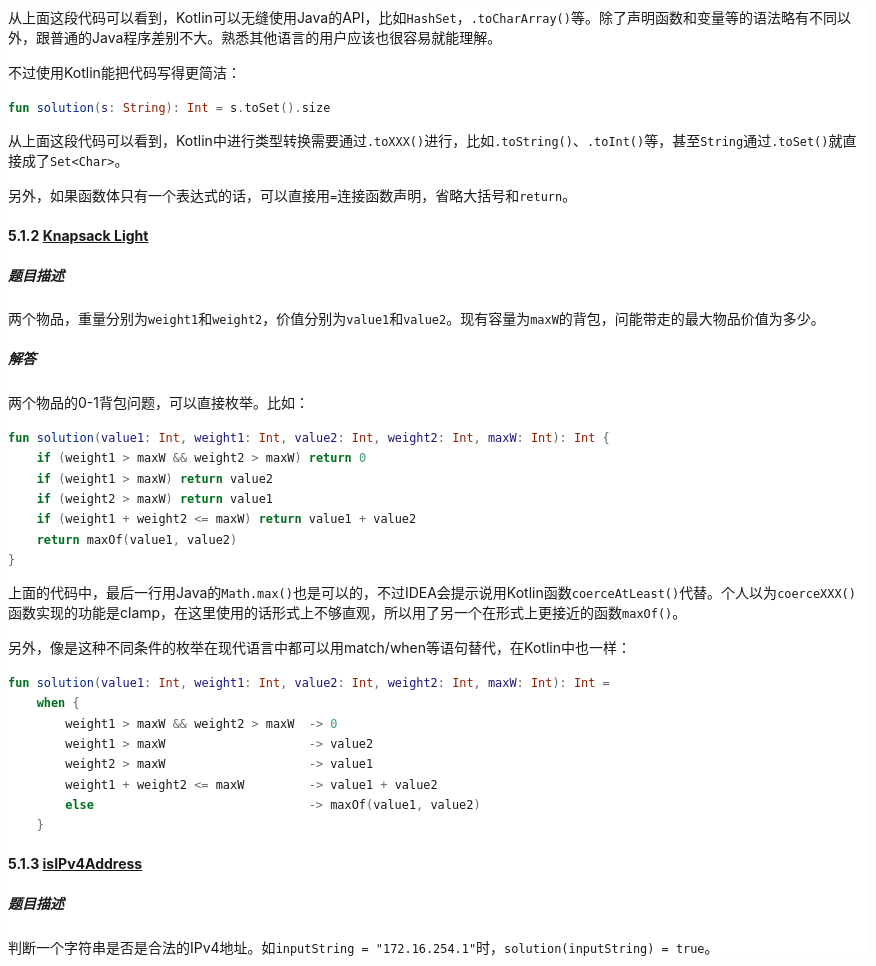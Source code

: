 从上面这段代码可以看到，Kotlin可以无缝使用Java的API，比如`HashSet`，`.toCharArray()`等。除了声明函数和变量等的语法略有不同以外，跟普通的Java程序差别不大。熟悉其他语言的用户应该也很容易就能理解。

不过使用Kotlin能把代码写得更简洁：

```kotlin
fun solution(s: String): Int = s.toSet().size
```

从上面这段代码可以看到，Kotlin中进行类型转换需要通过`.toXXX()`进行，比如`.toString()`、`.toInt()`等，甚至`String`通过`.toSet()`就直接成了`Set<Char>`。

另外，如果函数体只有一个表达式的话，可以直接用`=`连接函数声明，省略大括号和`return`。

#### 5.1.2 [Knapsack Light](https://app.codesignal.com/arcade/intro/level-9/r9azLYp2BDZPyzaG2)

##### 题目描述

两个物品，重量分别为`weight1`和`weight2`，价值分别为`value1`和`value2`。现有容量为`maxW`的背包，问能带走的最大物品价值为多少。

##### 解答

两个物品的0-1背包问题，可以直接枚举。比如：

```kotlin
fun solution(value1: Int, weight1: Int, value2: Int, weight2: Int, maxW: Int): Int {
    if (weight1 > maxW && weight2 > maxW) return 0
    if (weight1 > maxW) return value2
    if (weight2 > maxW) return value1
    if (weight1 + weight2 <= maxW) return value1 + value2
    return maxOf(value1, value2)
}
```

上面的代码中，最后一行用Java的`Math.max()`也是可以的，不过IDEA会提示说用Kotlin函数`coerceAtLeast()`代替。个人以为`coerceXXX()`函数实现的功能是clamp，在这里使用的话形式上不够直观，所以用了另一个在形式上更接近的函数`maxOf()`。

另外，像是这种不同条件的枚举在现代语言中都可以用match/when等语句替代，在Kotlin中也一样：

```kotlin
fun solution(value1: Int, weight1: Int, value2: Int, weight2: Int, maxW: Int): Int =
    when {
        weight1 > maxW && weight2 > maxW  -> 0
        weight1 > maxW                    -> value2 
        weight2 > maxW                    -> value1
        weight1 + weight2 <= maxW         -> value1 + value2
        else                              -> maxOf(value1, value2)
    }
```

#### 5.1.3 [isIPv4Address](https://app.codesignal.com/arcade/intro/level-5/veW5xJednTy4qcjso)

##### 题目描述

判断一个字符串是否是合法的IPv4地址。如`inputString = "172.16.254.1"`时，`solution(inputString) = true`。

